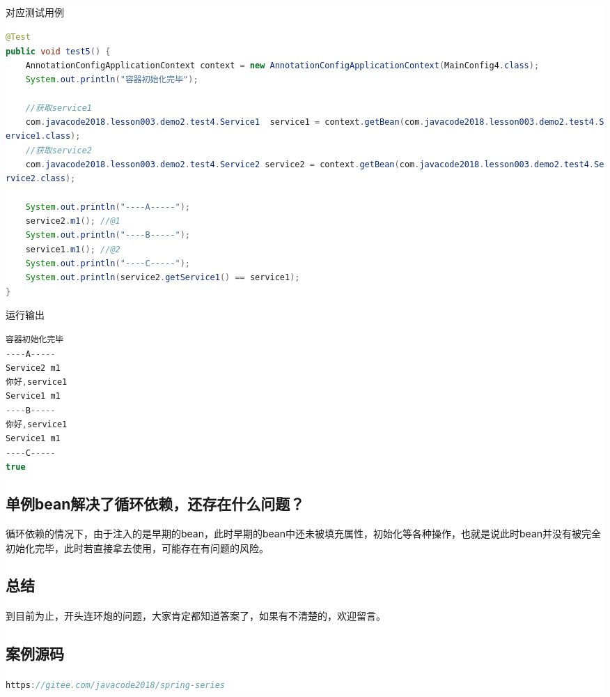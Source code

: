对应测试用例

```java
@Test
public void test5() {
    AnnotationConfigApplicationContext context = new AnnotationConfigApplicationContext(MainConfig4.class);
    System.out.println("容器初始化完毕");

    //获取service1
    com.javacode2018.lesson003.demo2.test4.Service1  service1 = context.getBean(com.javacode2018.lesson003.demo2.test4.Service1.class);
    //获取service2
    com.javacode2018.lesson003.demo2.test4.Service2 service2 = context.getBean(com.javacode2018.lesson003.demo2.test4.Service2.class);

    System.out.println("----A-----");
    service2.m1(); //@1
    System.out.println("----B-----");
    service1.m1(); //@2
    System.out.println("----C-----");
    System.out.println(service2.getService1() == service1);
}
```

运行输出

```java
容器初始化完毕
----A-----
Service2 m1
你好,service1
Service1 m1
----B-----
你好,service1
Service1 m1
----C-----
true
```

## 单例bean解决了循环依赖，还存在什么问题？

循环依赖的情况下，由于注入的是早期的bean，此时早期的bean中还未被填充属性，初始化等各种操作，也就是说此时bean并没有被完全初始化完毕，此时若直接拿去使用，可能存在有问题的风险。

## 总结

到目前为止，开头连环炮的问题，大家肯定都知道答案了，如果有不清楚的，欢迎留言。

## 案例源码

```java
https://gitee.com/javacode2018/spring-series
```
